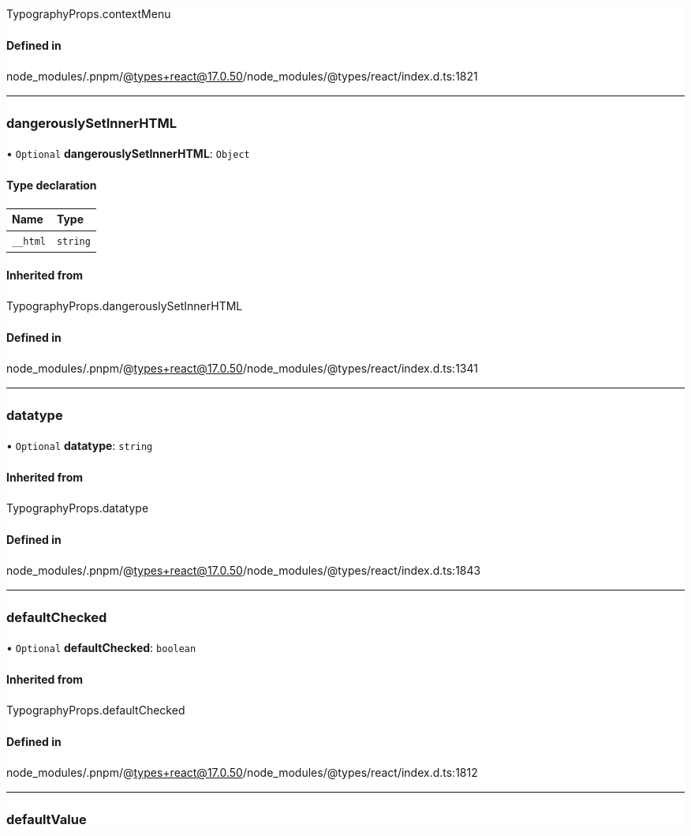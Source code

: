 TypographyProps.contextMenu

#### Defined in

node_modules/.pnpm/@types+react@17.0.50/node_modules/@types/react/index.d.ts:1821

___

### dangerouslySetInnerHTML

• `Optional` **dangerouslySetInnerHTML**: `Object`

#### Type declaration

| Name | Type |
| :------ | :------ |
| `__html` | `string` |

#### Inherited from

TypographyProps.dangerouslySetInnerHTML

#### Defined in

node_modules/.pnpm/@types+react@17.0.50/node_modules/@types/react/index.d.ts:1341

___

### datatype

• `Optional` **datatype**: `string`

#### Inherited from

TypographyProps.datatype

#### Defined in

node_modules/.pnpm/@types+react@17.0.50/node_modules/@types/react/index.d.ts:1843

___

### defaultChecked

• `Optional` **defaultChecked**: `boolean`

#### Inherited from

TypographyProps.defaultChecked

#### Defined in

node_modules/.pnpm/@types+react@17.0.50/node_modules/@types/react/index.d.ts:1812

___

### defaultValue
